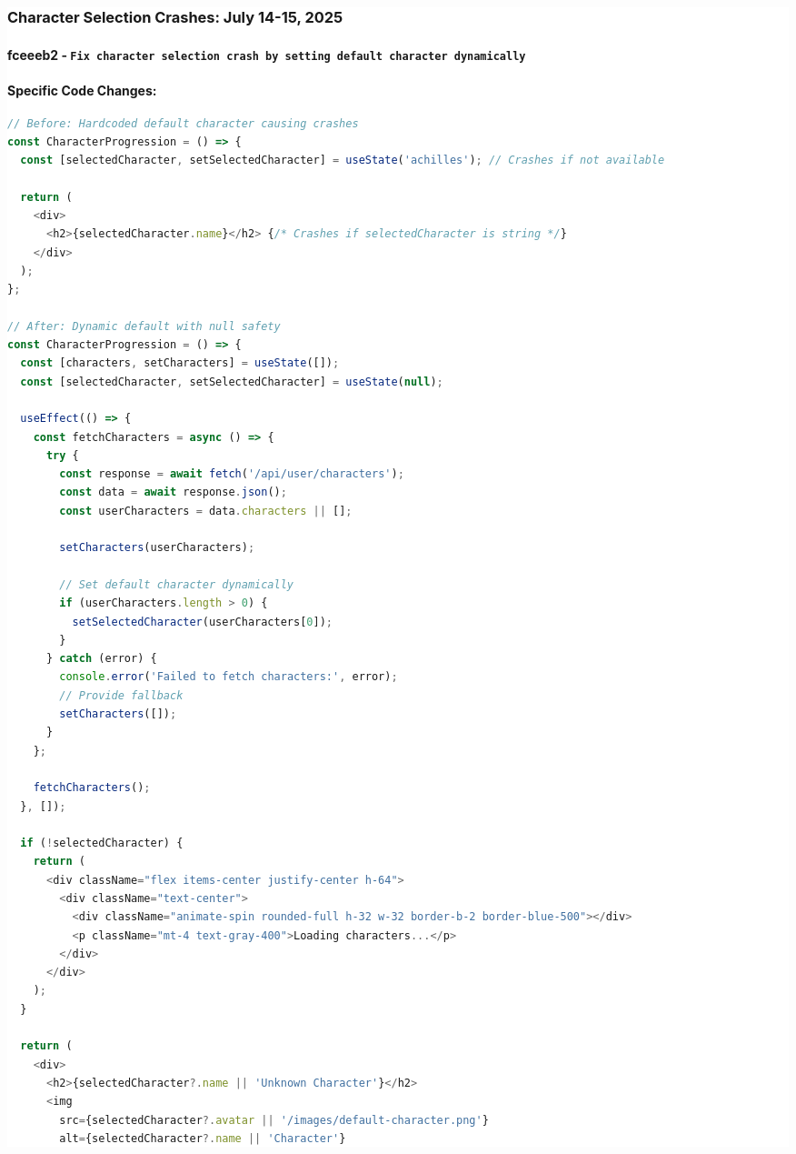 ### Character Selection Crashes: July 14-15, 2025

#### **fceeeb2** - `Fix character selection crash by setting default character dynamically`

**Specific Code Changes:**
```typescript
// Before: Hardcoded default character causing crashes
const CharacterProgression = () => {
  const [selectedCharacter, setSelectedCharacter] = useState('achilles'); // Crashes if not available
  
  return (
    <div>
      <h2>{selectedCharacter.name}</h2> {/* Crashes if selectedCharacter is string */}
    </div>
  );
};

// After: Dynamic default with null safety
const CharacterProgression = () => {
  const [characters, setCharacters] = useState([]);
  const [selectedCharacter, setSelectedCharacter] = useState(null);
  
  useEffect(() => {
    const fetchCharacters = async () => {
      try {
        const response = await fetch('/api/user/characters');
        const data = await response.json();
        const userCharacters = data.characters || [];
        
        setCharacters(userCharacters);
        
        // Set default character dynamically
        if (userCharacters.length > 0) {
          setSelectedCharacter(userCharacters[0]);
        }
      } catch (error) {
        console.error('Failed to fetch characters:', error);
        // Provide fallback
        setCharacters([]);
      }
    };
    
    fetchCharacters();
  }, []);
  
  if (!selectedCharacter) {
    return (
      <div className="flex items-center justify-center h-64">
        <div className="text-center">
          <div className="animate-spin rounded-full h-32 w-32 border-b-2 border-blue-500"></div>
          <p className="mt-4 text-gray-400">Loading characters...</p>
        </div>
      </div>
    );
  }
  
  return (
    <div>
      <h2>{selectedCharacter?.name || 'Unknown Character'}</h2>
      <img 
        src={selectedCharacter?.avatar || '/images/default-character.png'} 
        alt={selectedCharacter?.name || 'Character'}
```